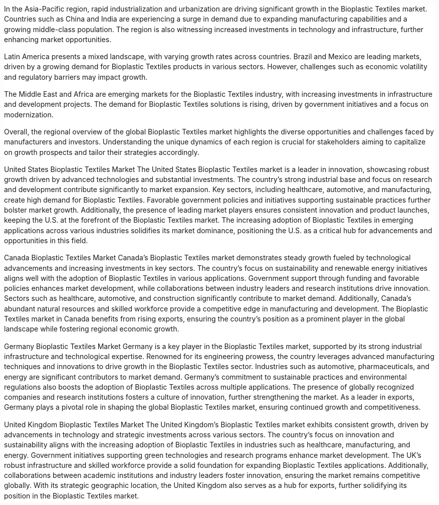 In the Asia-Pacific region, rapid industrialization and urbanization are driving significant growth in the Bioplastic Textiles market. Countries such as China and India are experiencing a surge in demand due to expanding manufacturing capabilities and a growing middle-class population. The region is also witnessing increased investments in technology and infrastructure, further enhancing market opportunities.

Latin America presents a mixed landscape, with varying growth rates across countries. Brazil and Mexico are leading markets, driven by a growing demand for Bioplastic Textiles products in various sectors. However, challenges such as economic volatility and regulatory barriers may impact growth.

The Middle East and Africa are emerging markets for the Bioplastic Textiles industry, with increasing investments in infrastructure and development projects. The demand for Bioplastic Textiles solutions is rising, driven by government initiatives and a focus on modernization.

Overall, the regional overview of the global Bioplastic Textiles market highlights the diverse opportunities and challenges faced by manufacturers and investors. Understanding the unique dynamics of each region is crucial for stakeholders aiming to capitalize on growth prospects and tailor their strategies accordingly.

United States Bioplastic Textiles Market
The United States Bioplastic Textiles market is a leader in innovation, showcasing robust growth driven by advanced technologies and substantial investments. The country’s strong industrial base and focus on research and development contribute significantly to market expansion. Key sectors, including healthcare, automotive, and manufacturing, create high demand for Bioplastic Textiles. Favorable government policies and initiatives supporting sustainable practices further bolster market growth. Additionally, the presence of leading market players ensures consistent innovation and product launches, keeping the U.S. at the forefront of the Bioplastic Textiles market. The increasing adoption of Bioplastic Textiles in emerging applications across various industries solidifies its market dominance, positioning the U.S. as a critical hub for advancements and opportunities in this field.

Canada Bioplastic Textiles Market
Canada’s Bioplastic Textiles market demonstrates steady growth fueled by technological advancements and increasing investments in key sectors. The country’s focus on sustainability and renewable energy initiatives aligns well with the adoption of Bioplastic Textiles in various applications. Government support through funding and favorable policies enhances market development, while collaborations between industry leaders and research institutions drive innovation. Sectors such as healthcare, automotive, and construction significantly contribute to market demand. Additionally, Canada’s abundant natural resources and skilled workforce provide a competitive edge in manufacturing and development. The Bioplastic Textiles market in Canada benefits from rising exports, ensuring the country’s position as a prominent player in the global landscape while fostering regional economic growth.

Germany Bioplastic Textiles Market
Germany is a key player in the Bioplastic Textiles market, supported by its strong industrial infrastructure and technological expertise. Renowned for its engineering prowess, the country leverages advanced manufacturing techniques and innovations to drive growth in the Bioplastic Textiles sector. Industries such as automotive, pharmaceuticals, and energy are significant contributors to market demand. Germany’s commitment to sustainable practices and environmental regulations also boosts the adoption of Bioplastic Textiles across multiple applications. The presence of globally recognized companies and research institutions fosters a culture of innovation, further strengthening the market. As a leader in exports, Germany plays a pivotal role in shaping the global Bioplastic Textiles market, ensuring continued growth and competitiveness.

United Kingdom Bioplastic Textiles Market
The United Kingdom’s Bioplastic Textiles market exhibits consistent growth, driven by advancements in technology and strategic investments across various sectors. The country’s focus on innovation and sustainability aligns with the increasing adoption of Bioplastic Textiles in industries such as healthcare, manufacturing, and energy. Government initiatives supporting green technologies and research programs enhance market development. The UK’s robust infrastructure and skilled workforce provide a solid foundation for expanding Bioplastic Textiles applications. Additionally, collaborations between academic institutions and industry leaders foster innovation, ensuring the market remains competitive globally. With its strategic geographic location, the United Kingdom also serves as a hub for exports, further solidifying its position in the Bioplastic Textiles market.
